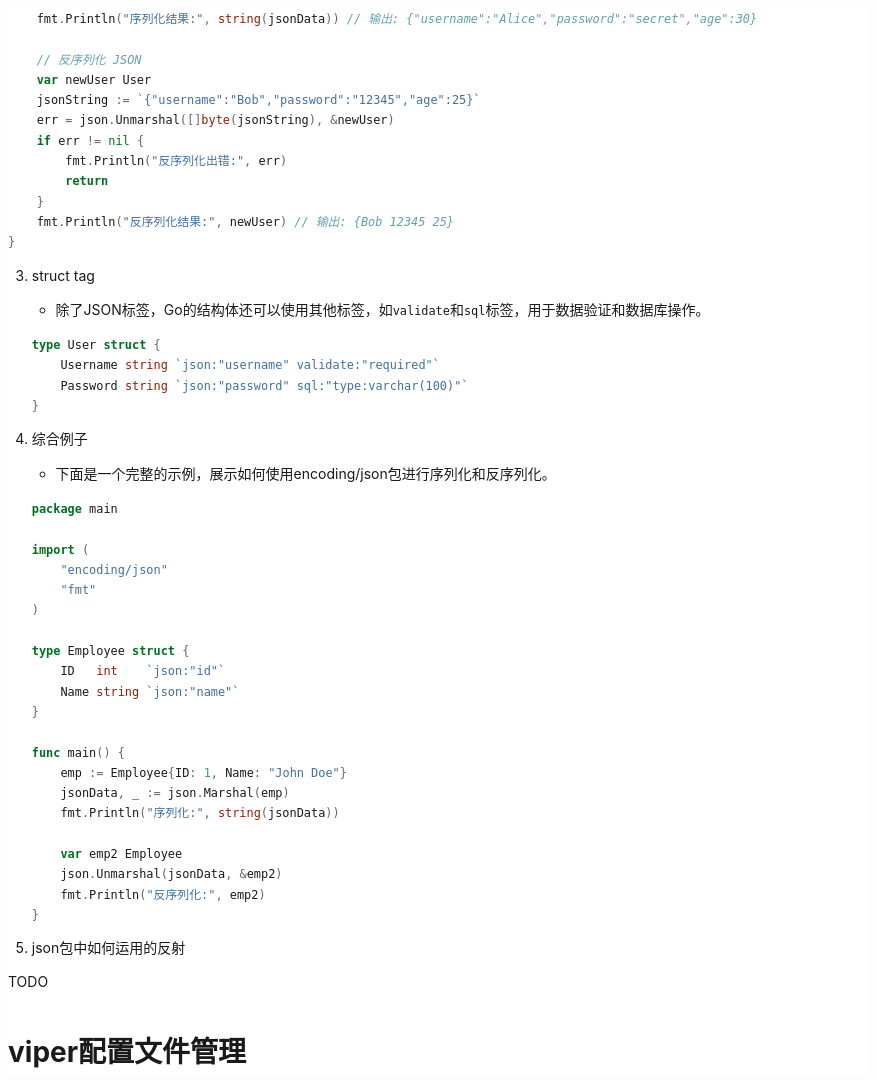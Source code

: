 ```go
    fmt.Println("序列化结果:", string(jsonData)) // 输出: {"username":"Alice","password":"secret","age":30}

    // 反序列化 JSON
    var newUser User
    jsonString := `{"username":"Bob","password":"12345","age":25}`
    err = json.Unmarshal([]byte(jsonString), &newUser)
    if err != nil {
        fmt.Println("反序列化出错:", err)
        return
    }
    fmt.Println("反序列化结果:", newUser) // 输出: {Bob 12345 25}
}
```
3. struct tag
    - 除了JSON标签，Go的结构体还可以使用其他标签，如`validate`和`sql`标签，用于数据验证和数据库操作。
   ```go
   type User struct {
       Username string `json:"username" validate:"required"`
       Password string `json:"password" sql:"type:varchar(100)"`
   }
   ```

4. 综合例子
    - 下面是一个完整的示例，展示如何使用encoding/json包进行序列化和反序列化。
   ```go
   package main

   import (
       "encoding/json"
       "fmt"
   )

   type Employee struct {
       ID   int    `json:"id"`
       Name string `json:"name"`
   }

   func main() {
       emp := Employee{ID: 1, Name: "John Doe"}
       jsonData, _ := json.Marshal(emp)
       fmt.Println("序列化:", string(jsonData))

       var emp2 Employee
       json.Unmarshal(jsonData, &emp2)
       fmt.Println("反序列化:", emp2)
   }
   ```
5. json包中如何运用的反射

TODO

# viper配置文件管理
